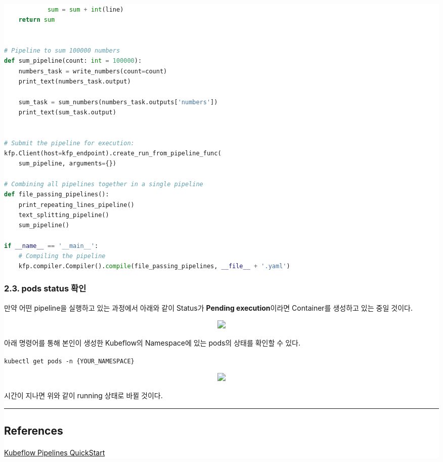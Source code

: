 ```python
            sum = sum + int(line)
    return sum


# Pipeline to sum 100000 numbers
def sum_pipeline(count: int = 100000):
    numbers_task = write_numbers(count=count)
    print_text(numbers_task.output)

    sum_task = sum_numbers(numbers_task.outputs['numbers'])
    print_text(sum_task.output)


# Submit the pipeline for execution:
kfp.Client(host=kfp_endpoint).create_run_from_pipeline_func(
    sum_pipeline, arguments={})

# Combining all pipelines together in a single pipeline
def file_passing_pipelines():
    print_repeating_lines_pipeline()
    text_splitting_pipeline()
    sum_pipeline()

if __name__ == '__main__':
    # Compiling the pipeline
    kfp.compiler.Compiler().compile(file_passing_pipelines, __file__ + '.yaml')
```

### 2.3. pods status 확인  
만약 어떤 pipeline을 실행하고 있는 과정에서 아래와 같이 Status가 **Pending execution**이라면 Container를 생성하고 있는 중일 것이다.  

<center><img src="/public/img/Machine_Learning/2021-08-12-kubeflow-tutorial1/10.PNG" width="70%"></center>  

아래 명령어를 통해 본인이 생성한 Kubeflow의 Namespace에 있는 pods의 상태를 확인할 수 있다.  

```
kubectl get pods -n {YOUR_NAMESPACE}
```

<center><img src="/public/img/Machine_Learning/2021-08-12-kubeflow-tutorial1/11.PNG" width="70%"></center>  

시간이 지나면 위와 같이 running 상태로 바뀔 것이다.  


----  
## References  
[Kubeflow Pipelines QuickStart](https://www.kubeflow.org/docs/components/pipelines/pipelines-quickstart/)  


